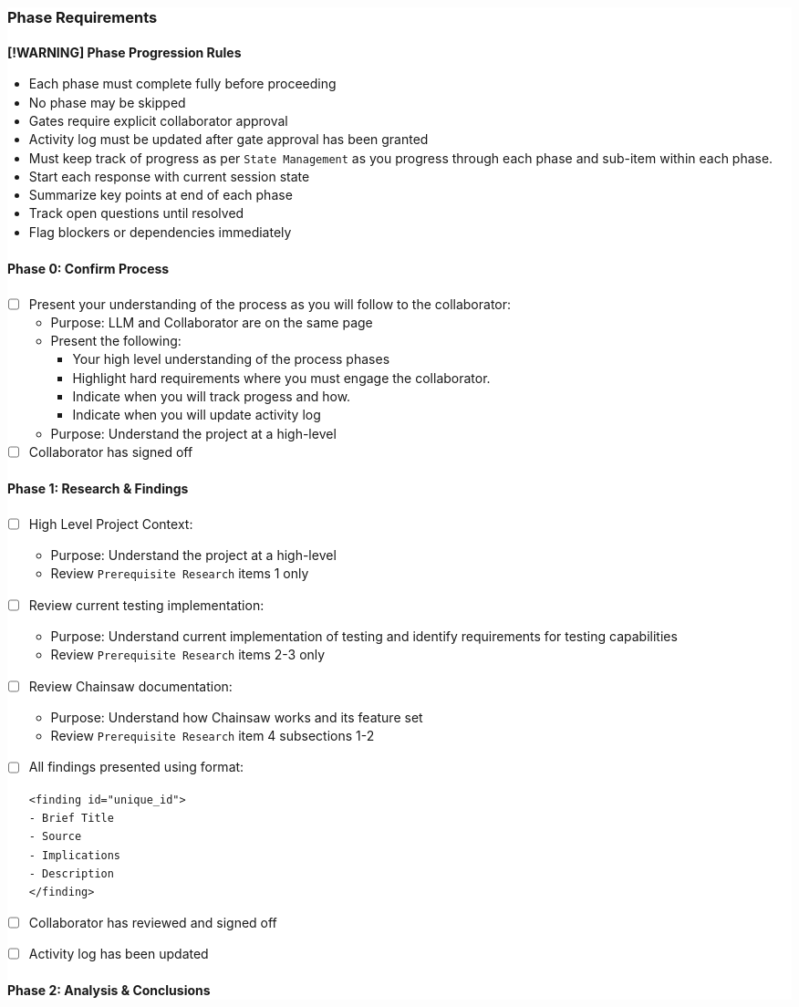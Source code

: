 ### Phase Requirements

**[!WARNING] Phase Progression Rules**

- Each phase must complete fully before proceeding
- No phase may be skipped
- Gates require explicit collaborator approval
- Activity log must be updated after gate approval has been granted
- Must keep track of progress as per `State Management` as you progress through each phase and sub-item within each phase.
- Start each response with current session state
- Summarize key points at end of each phase
- Track open questions until resolved
- Flag blockers or dependencies immediately

#### Phase 0: Confirm Process

- [ ] Present your understanding of the process as you will follow to the collaborator:
  - Purpose: LLM and Collaborator are on the same page
  - Present the following:
    - Your high level understanding of the process phases
    - Highlight hard requirements where you must engage the collaborator.
    - Indicate when you will track progess and how.
    - Indicate when you will update activity log
  - Purpose: Understand the project at a high-level
- [ ] Collaborator has signed off

#### Phase 1: Research & Findings

- [ ] High Level Project Context:
  - Purpose: Understand the project at a high-level
  - Review `Prerequisite Research` items 1 only
- [ ] Review current testing implementation:
  - Purpose: Understand current implementation of testing and identify requirements for testing capabilities
  - Review `Prerequisite Research` items 2-3 only
- [ ] Review Chainsaw documentation:
  - Purpose: Understand how Chainsaw works and its feature set
  - Review `Prerequisite Research` item 4 subsections 1-2
- [ ] All findings presented using format:

  ```
  <finding id="unique_id">
  - Brief Title
  - Source
  - Implications
  - Description
  </finding>
  ```

- [ ] Collaborator has reviewed and signed off
- [ ] Activity log has been updated

#### Phase 2: Analysis & Conclusions
